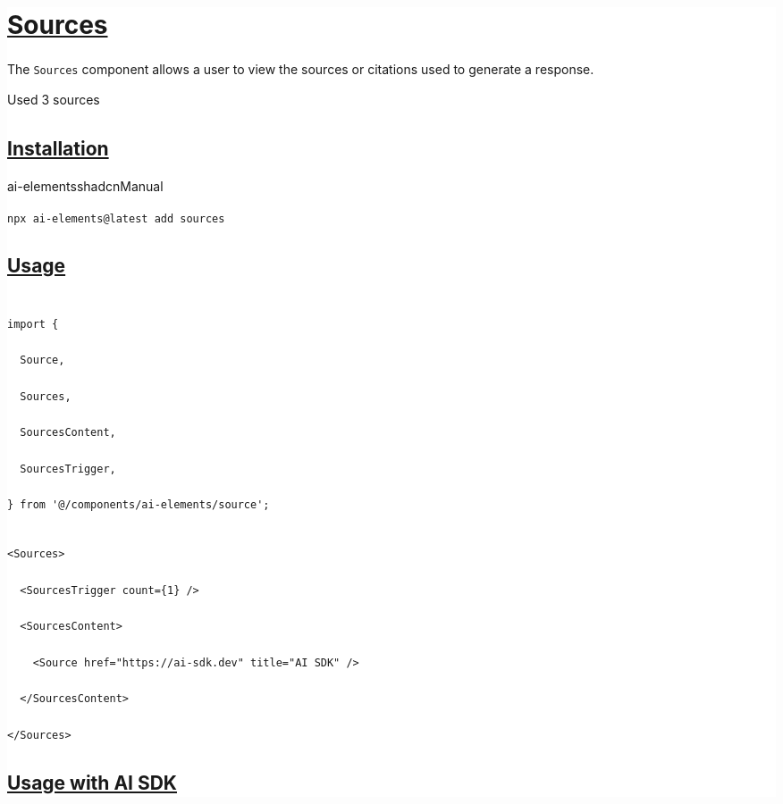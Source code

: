 # [Sources](https://ai-sdk.dev/elements/components/sources\#sources)

The `Sources` component allows a user to view the sources or citations used to generate a response.

Used 3 sources

## [Installation](https://ai-sdk.dev/elements/components/sources\#installation)

ai-elementsshadcnManual

```
npx ai-elements@latest add sources
```

## [Usage](https://ai-sdk.dev/elements/components/sources\#usage)

```code-block_code__yIKW2

import {

  Source,

  Sources,

  SourcesContent,

  SourcesTrigger,

} from '@/components/ai-elements/source';
```

```code-block_code__yIKW2

<Sources>

  <SourcesTrigger count={1} />

  <SourcesContent>

    <Source href="https://ai-sdk.dev" title="AI SDK" />

  </SourcesContent>

</Sources>
```

## [Usage with AI SDK](https://ai-sdk.dev/elements/components/sources\#usage-with-ai-sdk)
